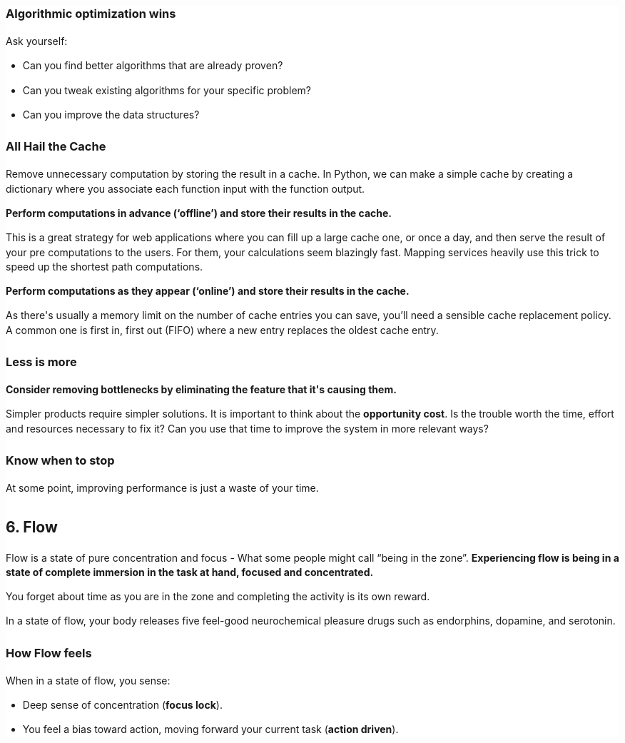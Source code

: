 ### Algorithmic optimization wins

Ask yourself:

- Can you find better algorithms that are already proven?

- Can you tweak existing algorithms for your specific problem?

- Can you improve the data structures?

### All Hail the Cache

Remove unnecessary computation by storing the result in a cache. In Python, we can make a simple cache by creating a dictionary where you associate each function input with the function output.

**Perform computations in advance (‘offline’) and store their results in the cache.**

This is a great strategy for web applications where you can fill up a large cache one, or once a day, and then serve the result of your pre computations to the users. For them, your calculations seem blazingly fast. Mapping services heavily use this trick to speed up the shortest path computations.

**Perform computations as they appear (‘online’) and store their results in the cache.**

As there's usually a memory limit on the number of cache entries you can save, you’ll need a sensible cache replacement policy. A common one is first in, first out (FIFO) where a new entry replaces the oldest cache entry.

### Less is more

**Consider removing bottlenecks by eliminating the feature that it's causing them.**

Simpler products require simpler solutions. It is important to think about the **opportunity cost**. Is the trouble worth the time, effort and resources necessary to fix it? Can you use that time to improve the system in more relevant ways?

### Know when to stop

At some point, improving performance is just a waste of your time.

## 6. Flow

Flow is a state of pure concentration and focus - What some people might call “being in the zone”. **Experiencing flow is being in a state of complete immersion in the task at hand, focused and concentrated.**

You forget about time as you are in the zone and completing the activity is its own reward.

In a state of flow, your body releases five feel-good neurochemical pleasure drugs such as endorphins, dopamine, and serotonin.

### How Flow feels

When in a state of flow, you sense:

- Deep sense of concentration (**focus lock**).

- You feel a bias toward action, moving forward your current task (**action driven**).
